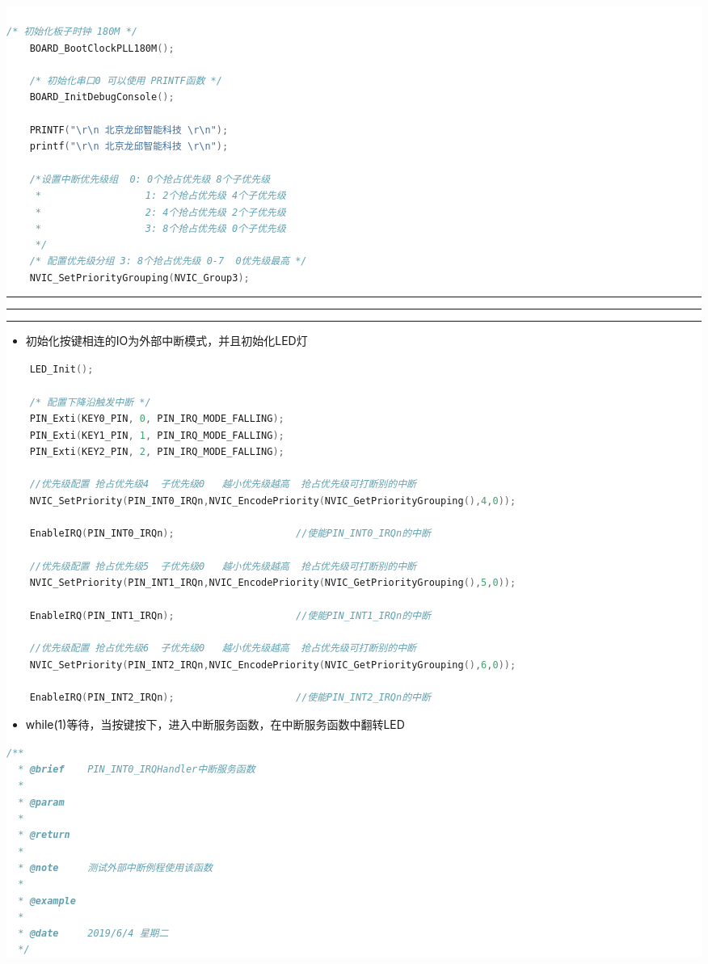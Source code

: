 ```c

/* 初始化板子时钟 180M */
    BOARD_BootClockPLL180M();
    
    /* 初始化串口0 可以使用 PRINTF函数 */
    BOARD_InitDebugConsole();

    PRINTF("\r\n 北京龙邱智能科技 \r\n");
    printf("\r\n 北京龙邱智能科技 \r\n");
    
    /*设置中断优先级组  0: 0个抢占优先级 8个子优先级 
     *                  1: 2个抢占优先级 4个子优先级 
	 *		            2: 4个抢占优先级 2个子优先级 
     *                  3: 8个抢占优先级 0个子优先级 
     */
	/* 配置优先级分组 3: 8个抢占优先级 0-7  0优先级最高 */
    NVIC_SetPriorityGrouping(NVIC_Group3);
```

---
---
---

* 初始化按键相连的IO为外部中断模式，并且初始化LED灯

```c
    LED_Init();
    
    /* 配置下降沿触发中断 */
    PIN_Exti(KEY0_PIN, 0, PIN_IRQ_MODE_FALLING);
    PIN_Exti(KEY1_PIN, 1, PIN_IRQ_MODE_FALLING);
    PIN_Exti(KEY2_PIN, 2, PIN_IRQ_MODE_FALLING);
  
    //优先级配置 抢占优先级4  子优先级0   越小优先级越高  抢占优先级可打断别的中断
    NVIC_SetPriority(PIN_INT0_IRQn,NVIC_EncodePriority(NVIC_GetPriorityGrouping(),4,0));
    
	EnableIRQ(PIN_INT0_IRQn);			          //使能PIN_INT0_IRQn的中断  
    
    //优先级配置 抢占优先级5  子优先级0   越小优先级越高  抢占优先级可打断别的中断
    NVIC_SetPriority(PIN_INT1_IRQn,NVIC_EncodePriority(NVIC_GetPriorityGrouping(),5,0));
    
	EnableIRQ(PIN_INT1_IRQn);			          //使能PIN_INT1_IRQn的中断 

    //优先级配置 抢占优先级6  子优先级0   越小优先级越高  抢占优先级可打断别的中断
    NVIC_SetPriority(PIN_INT2_IRQn,NVIC_EncodePriority(NVIC_GetPriorityGrouping(),6,0));
    
	EnableIRQ(PIN_INT2_IRQn);			          //使能PIN_INT2_IRQn的中断
```

* while(1)等待，当按键按下，进入中断服务函数，在中断服务函数中翻转LED

```c
/**
  * @brief    PIN_INT0_IRQHandler中断服务函数
  *
  * @param    
  *
  * @return   
  *
  * @note     测试外部中断例程使用该函数
  *
  * @example  
  *
  * @date     2019/6/4 星期二
  */
```